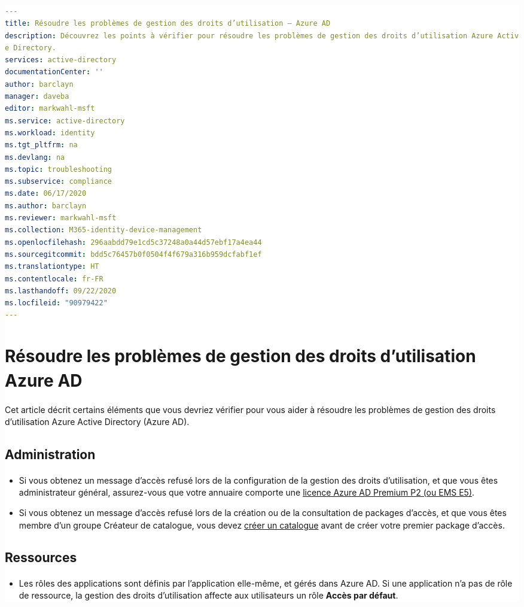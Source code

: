 ```yaml
---
title: Résoudre les problèmes de gestion des droits d’utilisation – Azure AD
description: Découvrez les points à vérifier pour résoudre les problèmes de gestion des droits d’utilisation Azure Active Directory.
services: active-directory
documentationCenter: ''
author: barclayn
manager: daveba
editor: markwahl-msft
ms.service: active-directory
ms.workload: identity
ms.tgt_pltfrm: na
ms.devlang: na
ms.topic: troubleshooting
ms.subservice: compliance
ms.date: 06/17/2020
ms.author: barclayn
ms.reviewer: markwahl-msft
ms.collection: M365-identity-device-management
ms.openlocfilehash: 296aabdd79e1cd5c37248a0a44d57ebf17a4ea44
ms.sourcegitcommit: bdd5c76457b0f0504f4f679a316b959dcfabf1ef
ms.translationtype: HT
ms.contentlocale: fr-FR
ms.lasthandoff: 09/22/2020
ms.locfileid: "90979422"
---
```

# <a name="troubleshoot-azure-ad-entitlement-management"></a>Résoudre les problèmes de gestion des droits d’utilisation Azure AD

Cet article décrit certains éléments que vous devriez vérifier pour vous aider à résoudre les problèmes de gestion des droits d’utilisation Azure Active Directory (Azure AD).

## <a name="administration"></a>Administration

* Si vous obtenez un message d’accès refusé lors de la configuration de la gestion des droits d’utilisation, et que vous êtes administrateur général, assurez-vous que votre annuaire comporte une [licence Azure AD Premium P2 (ou EMS E5)](entitlement-management-overview.md#license-requirements).

* Si vous obtenez un message d’accès refusé lors de la création ou de la consultation de packages d’accès, et que vous êtes membre d’un groupe Créateur de catalogue, vous devez [créer un catalogue](entitlement-management-catalog-create.md) avant de créer votre premier package d’accès.

## <a name="resources"></a>Ressources

* Les rôles des applications sont définis par l’application elle-même, et gérés dans Azure AD. Si une application n’a pas de rôle de ressource, la gestion des droits d’utilisation affecte aux utilisateurs un rôle **Accès par défaut**.
